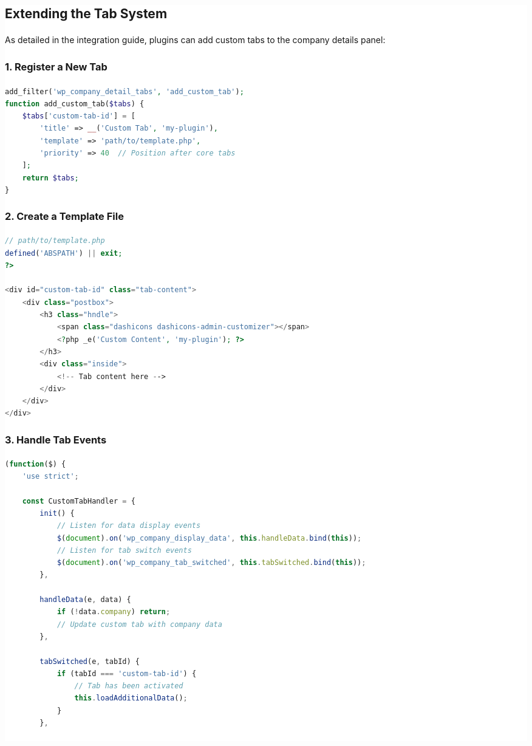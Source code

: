 ## Extending the Tab System

As detailed in the integration guide, plugins can add custom tabs to the company details panel:

### 1. Register a New Tab

```php
add_filter('wp_company_detail_tabs', 'add_custom_tab');
function add_custom_tab($tabs) {
    $tabs['custom-tab-id'] = [
        'title' => __('Custom Tab', 'my-plugin'),
        'template' => 'path/to/template.php',
        'priority' => 40  // Position after core tabs
    ];
    return $tabs;
}
```

### 2. Create a Template File

```php
// path/to/template.php
defined('ABSPATH') || exit;
?>

<div id="custom-tab-id" class="tab-content">
    <div class="postbox">
        <h3 class="hndle">
            <span class="dashicons dashicons-admin-customizer"></span>
            <?php _e('Custom Content', 'my-plugin'); ?>
        </h3>
        <div class="inside">
            <!-- Tab content here -->
        </div>
    </div>
</div>
```

### 3. Handle Tab Events

```javascript
(function($) {
    'use strict';

    const CustomTabHandler = {
        init() {
            // Listen for data display events
            $(document).on('wp_company_display_data', this.handleData.bind(this));
            // Listen for tab switch events
            $(document).on('wp_company_tab_switched', this.tabSwitched.bind(this));
        },

        handleData(e, data) {
            if (!data.company) return;
            // Update custom tab with company data
        },
        
        tabSwitched(e, tabId) {
            if (tabId === 'custom-tab-id') {
                // Tab has been activated
                this.loadAdditionalData();
            }
        },
        
```